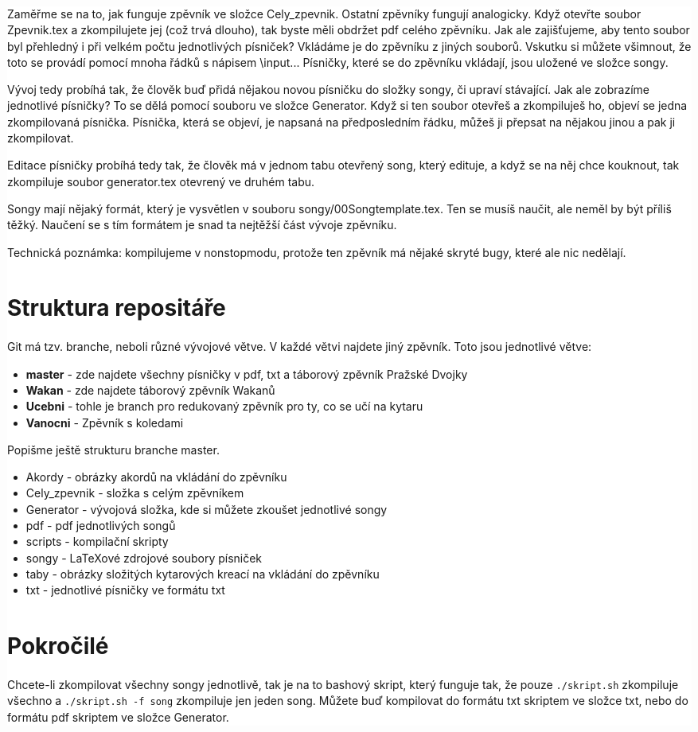 Zaměřme se na to, jak funguje zpěvník ve složce Cely_zpevnik. Ostatní zpěvníky
fungují analogicky. Když otevřte soubor Zpevnik.tex a zkompilujete jej (což
trvá dlouho), tak byste měli obdržet pdf celého zpěvníku. Jak ale zajišťujeme,
aby tento soubor byl přehledný i při velkém počtu jednotlivých písniček?
Vkládáme je do zpěvníku z jiných souborů. Vskutku si můžete všimnout, že toto
se provádí pomocí mnoha řádků s nápisem \input...
Písničky, které se do zpěvníku vkládají, jsou uložené ve složce songy.

Vývoj tedy probíhá tak, že člověk buď přidá nějakou novou písničku do složky
songy, či upraví stávající. Jak ale zobrazíme jednotlivé písničky? To se dělá
pomocí souboru ve složce Generator. Když si ten soubor otevřeš a zkompiluješ
ho, objeví se jedna zkompilovaná písnička. Písnička, která se objeví, je napsaná
na předposledním řádku, můžeš ji přepsat na nějakou jinou a pak ji zkompilovat.

Editace písničky probíhá tedy tak, že člověk má v jednom tabu otevřený song, který
edituje, a když se na něj chce kouknout, tak zkompiluje soubor generator.tex otevrený
ve druhém tabu.

Songy mají nějaký formát, který je vysvětlen v souboru
songy/00Songtemplate.tex.
Ten se musíš naučit, ale neměl by být příliš těžký. Naučení se s tím formátem
je snad ta nejtěžší část vývoje zpěvníku.

Technická poznámka: kompilujeme v nonstopmodu, protože ten zpěvník má nějaké skryté bugy,
které ale nic nedělají.


# Struktura repositáře

Git má tzv. branche, neboli různé vývojové větve. V každé větvi najdete jiný zpěvník.
Toto jsou jednotlivé větve:

- **master** - zde najdete všechny písničky v pdf, txt a táborový zpěvník Pražské Dvojky
- **Wakan** - zde najdete táborový zpěvník Wakanů
- **Ucebni** - tohle je branch pro redukovaný zpěvník pro ty, co se učí na kytaru
- **Vanocni** - Zpěvník s koledami

Popišme ještě strukturu branche master.

- Akordy - obrázky akordů na vkládání do zpěvníku
- Cely_zpevnik - složka s celým zpěvníkem
- Generator - vývojová složka, kde si můžete zkoušet jednotlivé songy
- pdf - pdf jednotlivých songů
- scripts - kompilační skripty
- songy - LaTeXové zdrojové soubory písniček
- taby - obrázky složitých kytarových kreací na vkládání do zpěvníku
- txt - jednotlivé písničky ve formátu txt


# Pokročilé

Chcete-li zkompilovat všechny songy jednotlivě, tak je na to bashový skript,
který funguje tak, že pouze `./skript.sh` zkompiluje všechno a `./skript.sh -f
song` zkompiluje jen jeden song. Můžete buď kompilovat do formátu txt skriptem
ve složce txt, nebo do formátu pdf skriptem ve složce Generator.

